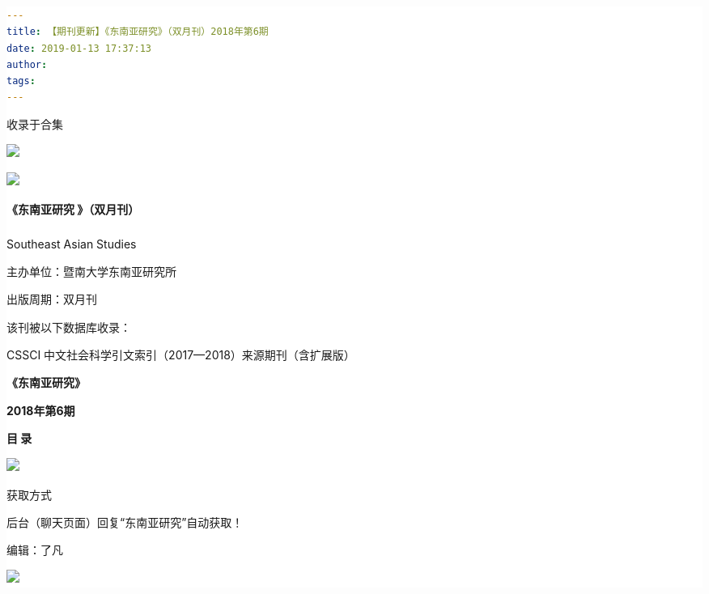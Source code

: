 ```yaml
---
title: 【期刊更新】《东南亚研究》（双月刊）2018年第6期
date: 2019-01-13 17:37:13
author: 
tags: 
---
```



收录于合集

![](/images/3388/2.gif)

  

  

![](/images/3388/3.png)

  

**《东南亚研究 》（双月刊）**

###

Southeast Asian Studies

主办单位：暨南大学东南亚研究所

出版周期：双月刊

该刊被以下数据库收录：

CSSCI 中文社会科学引文索引（2017—2018）来源期刊（含扩展版）

 **《东南亚研究》**

 **2018年第6期**

 **目 录**

![](/images/3388/4.png)

获取方式

后台（聊天页面）回复“东南亚研究”自动获取！

编辑：了凡

<img src='/images/3388/5.gif' width='100%' />

  


